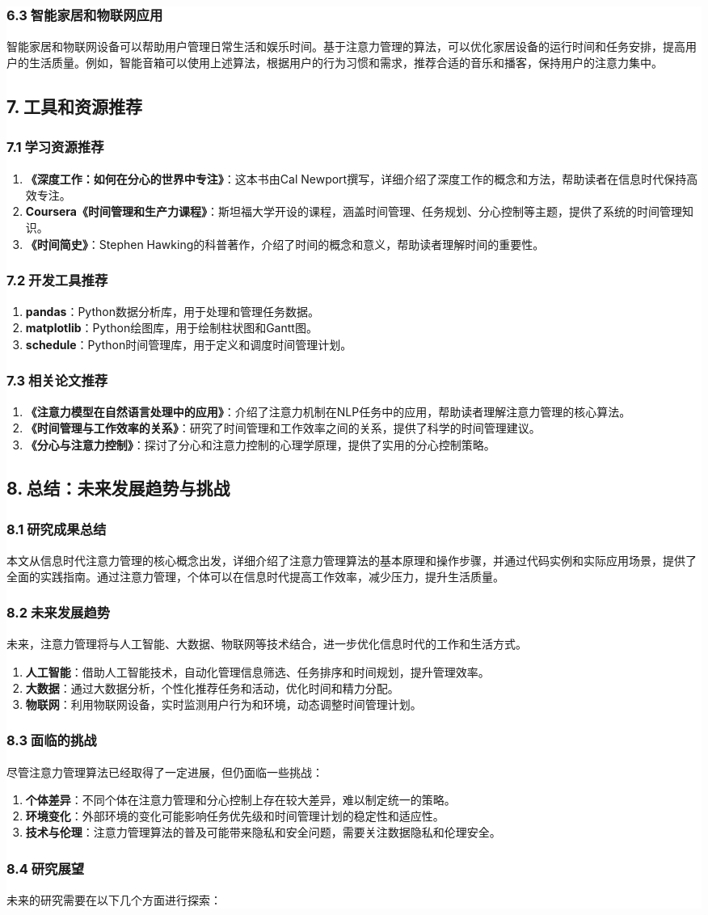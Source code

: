 ### 6.3 智能家居和物联网应用

智能家居和物联网设备可以帮助用户管理日常生活和娱乐时间。基于注意力管理的算法，可以优化家居设备的运行时间和任务安排，提高用户的生活质量。例如，智能音箱可以使用上述算法，根据用户的行为习惯和需求，推荐合适的音乐和播客，保持用户的注意力集中。

## 7. 工具和资源推荐

### 7.1 学习资源推荐

1. **《深度工作：如何在分心的世界中专注》**：这本书由Cal Newport撰写，详细介绍了深度工作的概念和方法，帮助读者在信息时代保持高效专注。
2. **Coursera《时间管理和生产力课程》**：斯坦福大学开设的课程，涵盖时间管理、任务规划、分心控制等主题，提供了系统的时间管理知识。
3. **《时间简史》**：Stephen Hawking的科普著作，介绍了时间的概念和意义，帮助读者理解时间的重要性。

### 7.2 开发工具推荐

1. **pandas**：Python数据分析库，用于处理和管理任务数据。
2. **matplotlib**：Python绘图库，用于绘制柱状图和Gantt图。
3. **schedule**：Python时间管理库，用于定义和调度时间管理计划。

### 7.3 相关论文推荐

1. **《注意力模型在自然语言处理中的应用》**：介绍了注意力机制在NLP任务中的应用，帮助读者理解注意力管理的核心算法。
2. **《时间管理与工作效率的关系》**：研究了时间管理和工作效率之间的关系，提供了科学的时间管理建议。
3. **《分心与注意力控制》**：探讨了分心和注意力控制的心理学原理，提供了实用的分心控制策略。

## 8. 总结：未来发展趋势与挑战

### 8.1 研究成果总结

本文从信息时代注意力管理的核心概念出发，详细介绍了注意力管理算法的基本原理和操作步骤，并通过代码实例和实际应用场景，提供了全面的实践指南。通过注意力管理，个体可以在信息时代提高工作效率，减少压力，提升生活质量。

### 8.2 未来发展趋势

未来，注意力管理将与人工智能、大数据、物联网等技术结合，进一步优化信息时代的工作和生活方式。

1. **人工智能**：借助人工智能技术，自动化管理信息筛选、任务排序和时间规划，提升管理效率。
2. **大数据**：通过大数据分析，个性化推荐任务和活动，优化时间和精力分配。
3. **物联网**：利用物联网设备，实时监测用户行为和环境，动态调整时间管理计划。

### 8.3 面临的挑战

尽管注意力管理算法已经取得了一定进展，但仍面临一些挑战：

1. **个体差异**：不同个体在注意力管理和分心控制上存在较大差异，难以制定统一的策略。
2. **环境变化**：外部环境的变化可能影响任务优先级和时间管理计划的稳定性和适应性。
3. **技术与伦理**：注意力管理算法的普及可能带来隐私和安全问题，需要关注数据隐私和伦理安全。

### 8.4 研究展望

未来的研究需要在以下几个方面进行探索：
